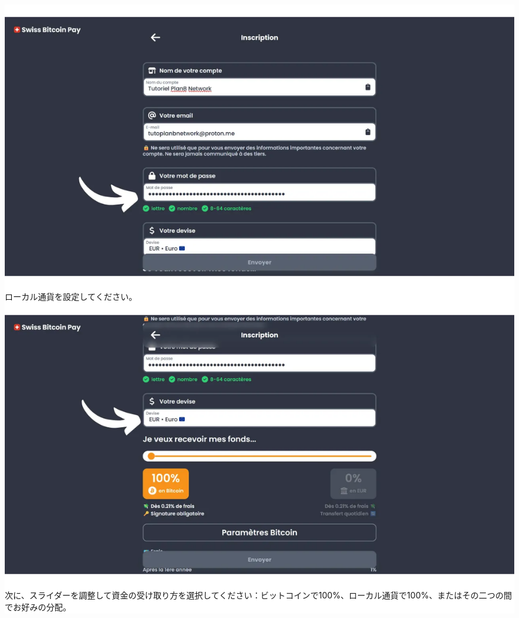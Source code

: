 ![SWISS BITCOIN PAY](assets/notext/06.webp)
ローカル通貨を設定してください。
![SWISS BITCOIN PAY](assets/notext/07.webp)
次に、スライダーを調整して資金の受け取り方を選択してください：ビットコインで100%、ローカル通貨で100%、またはその二つの間でお好みの分配。